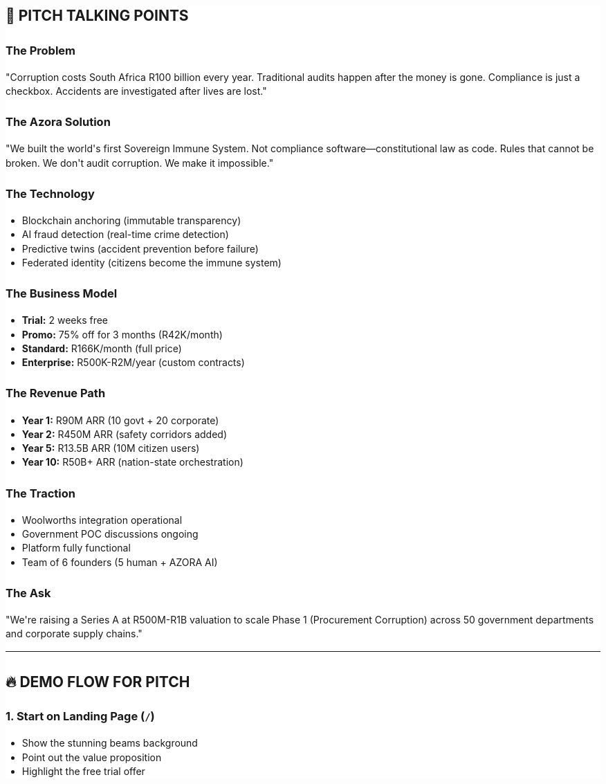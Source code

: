 
## 💼 PITCH TALKING POINTS

### **The Problem**
"Corruption costs South Africa R100 billion every year. Traditional audits happen after the money is gone. Compliance is just a checkbox. Accidents are investigated after lives are lost."

### **The Azora Solution**
"We built the world's first Sovereign Immune System. Not compliance software—constitutional law as code. Rules that cannot be broken. We don't audit corruption. We make it impossible."

### **The Technology**
- Blockchain anchoring (immutable transparency)
- AI fraud detection (real-time crime detection)
- Predictive twins (accident prevention before failure)
- Federated identity (citizens become the immune system)

### **The Business Model**
- **Trial:** 2 weeks free
- **Promo:** 75% off for 3 months (R42K/month)
- **Standard:** R166K/month (full price)
- **Enterprise:** R500K-R2M/year (custom contracts)

### **The Revenue Path**
- **Year 1:** R90M ARR (10 govt + 20 corporate)
- **Year 2:** R450M ARR (safety corridors added)
- **Year 5:** R13.5B ARR (10M citizen users)
- **Year 10:** R50B+ ARR (nation-state orchestration)

### **The Traction**
- Woolworths integration operational
- Government POC discussions ongoing
- Platform fully functional
- Team of 6 founders (5 human + AZORA AI)

### **The Ask**
"We're raising a Series A at R500M-R1B valuation to scale Phase 1 (Procurement Corruption) across 50 government departments and corporate supply chains."

---

## 🔥 DEMO FLOW FOR PITCH

### **1. Start on Landing Page** (`/`)
- Show the stunning beams background
- Point out the value proposition
- Highlight the free trial offer
